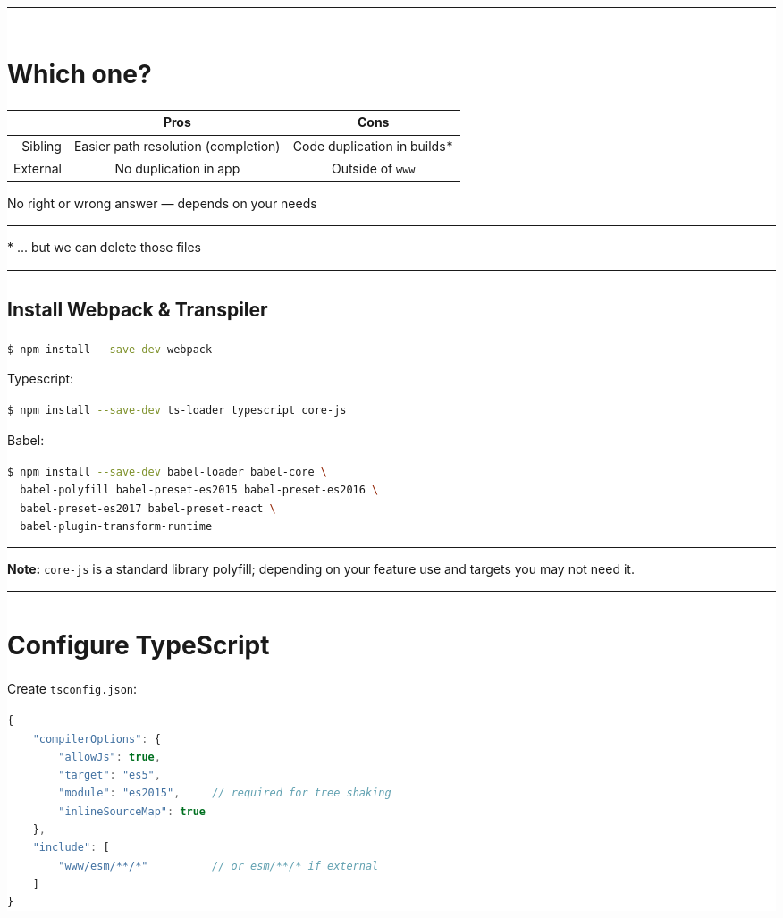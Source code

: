 

</div>

---


---

# Which one?

&nbsp;  | Pros                                | Cons
-------:|:-----------------------------------:|:-----------------------:
Sibling | Easier path resolution (completion) | Code duplication in builds\*
External| No duplication in app               | Outside of `www`

No right or wrong answer &mdash; depends on your needs

<hr>

\* ... but we can delete those files

---

## Install Webpack & Transpiler

```bash
$ npm install --save-dev webpack
 ```

Typescript:
```bash
$ npm install --save-dev ts-loader typescript core-js
```

Babel:

```bash
$ npm install --save-dev babel-loader babel-core \
  babel-polyfill babel-preset-es2015 babel-preset-es2016 \
  babel-preset-es2017 babel-preset-react \
  babel-plugin-transform-runtime
```



<hr> 

**Note:** `core-js` is a standard library polyfill; depending on your feature use and targets you may not need it.

---

# Configure TypeScript

Create `tsconfig.json`:

```javascript
{
    "compilerOptions": {
        "allowJs": true,
        "target": "es5",
        "module": "es2015",     // required for tree shaking
        "inlineSourceMap": true
    },
    "include": [
        "www/esm/**/*"          // or esm/**/* if external
    ]
}
```
